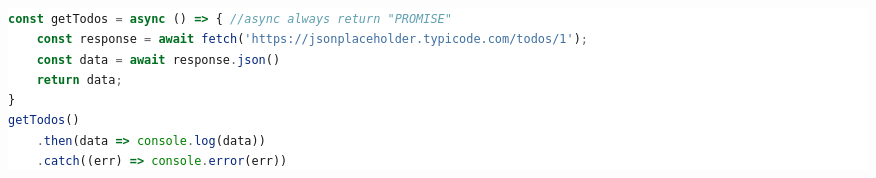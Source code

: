 ```js
const getTodos = async () => { //async always return "PROMISE"
    const response = await fetch('https://jsonplaceholder.typicode.com/todos/1');
    const data = await response.json()
    return data;
}
getTodos()
    .then(data => console.log(data))
    .catch((err) => console.error(err))
